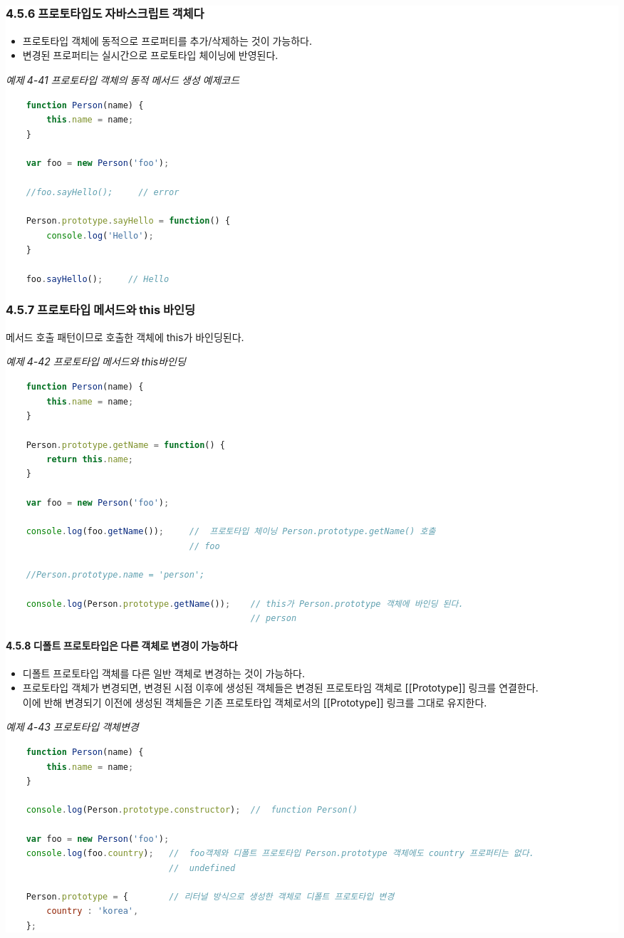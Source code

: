 ### 4.5.6 프로토타입도 자바스크립트 객체다 ###
* 프로토타입 객체에 동적으로 프로퍼티를 추가/삭제하는 것이 가능하다.
* 변경된 프로퍼티는 실시간으로 프로토타입 체이닝에 반영된다.

*예제 4-41 프로토타입 객체의 동적 메서드 생성 예제코드*
```js
    function Person(name) {
        this.name = name;
    }

    var foo = new Person('foo');

    //foo.sayHello();     // error

    Person.prototype.sayHello = function() {
        console.log('Hello');
    }

    foo.sayHello();     // Hello
```

### 4.5.7 프로토타입 메서드와 this 바인딩 ###
메서드 호출 패턴이므로 호출한 객체에 this가 바인딩된다.

*예제 4-42 프로토타입 메서드와 this바인딩*
```js
    function Person(name) {
        this.name = name;
    }

    Person.prototype.getName = function() {
        return this.name;
    }

    var foo = new Person('foo');

    console.log(foo.getName());     //  프로토타입 체이닝 Person.prototype.getName() 호출
                                    // foo

    //Person.prototype.name = 'person';

    console.log(Person.prototype.getName());    // this가 Person.prototype 객체에 바인딩 된다.
                                                // person
```

#### 4.5.8 디폴트 프로토타입은 다른 객체로 변경이 가능하다 ###
* 디폴트 프로토타입 객체를 다른 일반 객체로 변경하는 것이 가능하다.
* 프로토타입 객체가 변경되면, 변경된 시점 이후에 생성된 객체들은 변경된 프로토타임 객체로 [[Prototype]] 링크를 연결한다. <br>이에 반해 변경되기 이전에 생성된 객체들은 기존 프로토타입 객체로서의 [[Prototype]] 링크를 그대로 유지한다.

*예제 4-43 프로토타입 객체변경*
```js
    function Person(name) {
        this.name = name;
    }

    console.log(Person.prototype.constructor);  //  function Person()

    var foo = new Person('foo');
    console.log(foo.country);   //  foo객체와 디폴트 프로토타입 Person.prototype 객체에도 country 프로퍼티는 없다.
                                //  undefined

    Person.prototype = {        // 리터널 방식으로 생성한 객체로 디폴트 프로토타입 변경
        country : 'korea',
    };
```